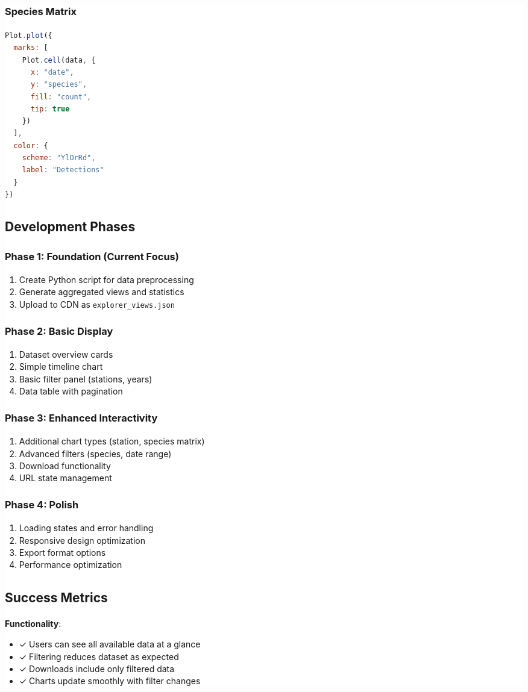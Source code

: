 ### Species Matrix
```javascript
Plot.plot({
  marks: [
    Plot.cell(data, {
      x: "date",
      y: "species",
      fill: "count",
      tip: true
    })
  ],
  color: {
    scheme: "YlOrRd",
    label: "Detections"
  }
})
```

## Development Phases

### Phase 1: Foundation (Current Focus)
1. Create Python script for data preprocessing
2. Generate aggregated views and statistics
3. Upload to CDN as `explorer_views.json`

### Phase 2: Basic Display
1. Dataset overview cards
2. Simple timeline chart
3. Basic filter panel (stations, years)
4. Data table with pagination

### Phase 3: Enhanced Interactivity
1. Additional chart types (station, species matrix)
2. Advanced filters (species, date range)
3. Download functionality
4. URL state management

### Phase 4: Polish
1. Loading states and error handling
2. Responsive design optimization
3. Export format options
4. Performance optimization

## Success Metrics

**Functionality**:
- ✓ Users can see all available data at a glance
- ✓ Filtering reduces dataset as expected
- ✓ Downloads include only filtered data
- ✓ Charts update smoothly with filter changes
